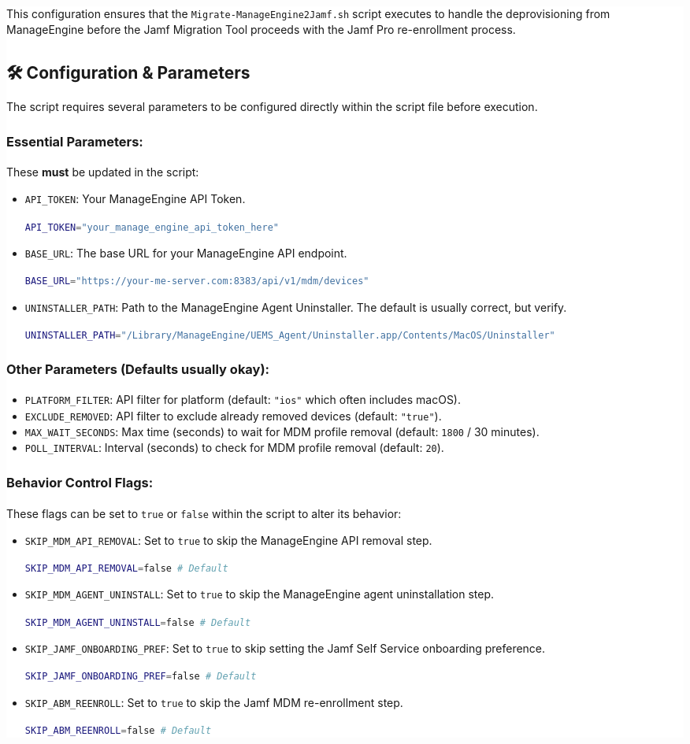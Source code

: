 This configuration ensures that the `Migrate-ManageEngine2Jamf.sh` script executes to handle the deprovisioning from ManageEngine before the Jamf Migration Tool proceeds with the Jamf Pro re-enrollment process.

## 🛠️ Configuration & Parameters

The script requires several parameters to be configured directly within the script file before execution.

### Essential Parameters:

These **must** be updated in the script:

*   `API_TOKEN`: Your ManageEngine API Token.
    ```bash
    API_TOKEN="your_manage_engine_api_token_here"
    ```
*   `BASE_URL`: The base URL for your ManageEngine API endpoint.
    ```bash
    BASE_URL="https://your-me-server.com:8383/api/v1/mdm/devices"
    ```
*   `UNINSTALLER_PATH`: Path to the ManageEngine Agent Uninstaller. The default is usually correct, but verify.
    ```bash
    UNINSTALLER_PATH="/Library/ManageEngine/UEMS_Agent/Uninstaller.app/Contents/MacOS/Uninstaller"
    ```

### Other Parameters (Defaults usually okay):

*   `PLATFORM_FILTER`: API filter for platform (default: `"ios"` which often includes macOS).
*   `EXCLUDE_REMOVED`: API filter to exclude already removed devices (default: `"true"`).
*   `MAX_WAIT_SECONDS`: Max time (seconds) to wait for MDM profile removal (default: `1800` / 30 minutes).
*   `POLL_INTERVAL`: Interval (seconds) to check for MDM profile removal (default: `20`).

### Behavior Control Flags:

These flags can be set to `true` or `false` within the script to alter its behavior:

*   `SKIP_MDM_API_REMOVAL`: Set to `true` to skip the ManageEngine API removal step.
    ```bash
    SKIP_MDM_API_REMOVAL=false # Default
    ```
*   `SKIP_MDM_AGENT_UNINSTALL`: Set to `true` to skip the ManageEngine agent uninstallation step.
    ```bash
    SKIP_MDM_AGENT_UNINSTALL=false # Default
    ```
*   `SKIP_JAMF_ONBOARDING_PREF`: Set to `true` to skip setting the Jamf Self Service onboarding preference.
    ```bash
    SKIP_JAMF_ONBOARDING_PREF=false # Default
    ```
*   `SKIP_ABM_REENROLL`: Set to `true` to skip the Jamf MDM re-enrollment step.
    ```bash
    SKIP_ABM_REENROLL=false # Default
    ```

